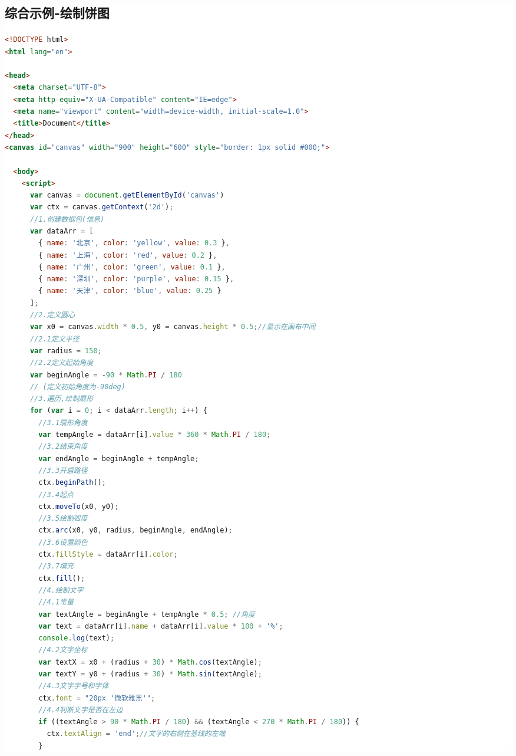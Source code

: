 ## 综合示例-绘制饼图

```html
<!DOCTYPE html>
<html lang="en">

<head>
  <meta charset="UTF-8">
  <meta http-equiv="X-UA-Compatible" content="IE=edge">
  <meta name="viewport" content="width=device-width, initial-scale=1.0">
  <title>Document</title>
</head>
<canvas id="canvas" width="900" height="600" style="border: 1px solid #000;">

  <body>
    <script>
      var canvas = document.getElementById('canvas')
      var ctx = canvas.getContext('2d');
      //1.创建数据包(信息)
      var dataArr = [
        { name: '北京', color: 'yellow', value: 0.3 },
        { name: '上海', color: 'red', value: 0.2 },
        { name: '广州', color: 'green', value: 0.1 },
        { name: '深圳', color: 'purple', value: 0.15 },
        { name: '天津', color: 'blue', value: 0.25 }
      ];
      //2.定义圆心
      var x0 = canvas.width * 0.5, y0 = canvas.height * 0.5;//显示在画布中间
      //2.1定义半径
      var radius = 150;
      //2.2定义起始角度
      var beginAngle = -90 * Math.PI / 180
      // (定义初始角度为-90deg)
      //3.遍历,绘制扇形
      for (var i = 0; i < dataArr.length; i++) {
        //3.1扇形角度
        var tempAngle = dataArr[i].value * 360 * Math.PI / 180;
        //3.2结束角度
        var endAngle = beginAngle + tempAngle;
        //3.3开启路径
        ctx.beginPath();
        //3.4起点
        ctx.moveTo(x0, y0);
        //3.5绘制弧度
        ctx.arc(x0, y0, radius, beginAngle, endAngle);
        //3.6设置颜色
        ctx.fillStyle = dataArr[i].color;
        //3.7填充
        ctx.fill();
        //4.绘制文字
        //4.1常量
        var textAngle = beginAngle + tempAngle * 0.5; //角度
        var text = dataArr[i].name + dataArr[i].value * 100 + '%';
        console.log(text);
        //4.2文字坐标
        var textX = x0 + (radius + 30) * Math.cos(textAngle);
        var textY = y0 + (radius + 30) * Math.sin(textAngle);
        //4.3文字字号和字体
        ctx.font = "20px '微软雅黑'";
        //4.4判断文字是否在左边
        if ((textAngle > 90 * Math.PI / 180) && (textAngle < 270 * Math.PI / 180)) {
          ctx.textAlign = 'end';//文字的右侧在基线的左端
        }
```